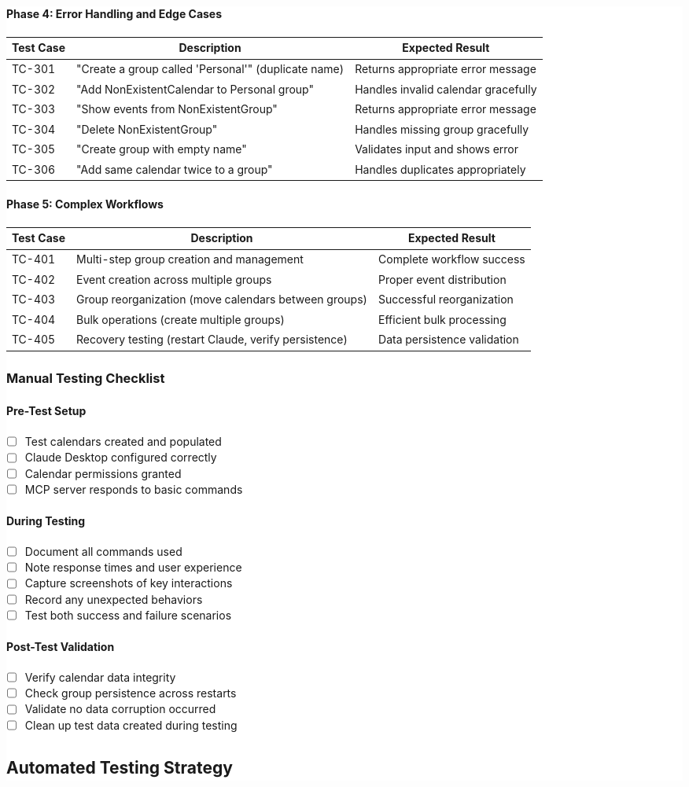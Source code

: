 #### Phase 4: Error Handling and Edge Cases

| Test Case | Description | Expected Result |
|-----------|-------------|-----------------|
| TC-301 | "Create a group called 'Personal'" (duplicate name) | Returns appropriate error message |
| TC-302 | "Add NonExistentCalendar to Personal group" | Handles invalid calendar gracefully |
| TC-303 | "Show events from NonExistentGroup" | Returns appropriate error message |
| TC-304 | "Delete NonExistentGroup" | Handles missing group gracefully |
| TC-305 | "Create group with empty name" | Validates input and shows error |
| TC-306 | "Add same calendar twice to a group" | Handles duplicates appropriately |

#### Phase 5: Complex Workflows

| Test Case | Description | Expected Result |
|-----------|-------------|-----------------|
| TC-401 | Multi-step group creation and management | Complete workflow success |
| TC-402 | Event creation across multiple groups | Proper event distribution |
| TC-403 | Group reorganization (move calendars between groups) | Successful reorganization |
| TC-404 | Bulk operations (create multiple groups) | Efficient bulk processing |
| TC-405 | Recovery testing (restart Claude, verify persistence) | Data persistence validation |

### Manual Testing Checklist

#### Pre-Test Setup
- [ ] Test calendars created and populated
- [ ] Claude Desktop configured correctly
- [ ] Calendar permissions granted
- [ ] MCP server responds to basic commands

#### During Testing
- [ ] Document all commands used
- [ ] Note response times and user experience
- [ ] Capture screenshots of key interactions
- [ ] Record any unexpected behaviors
- [ ] Test both success and failure scenarios

#### Post-Test Validation
- [ ] Verify calendar data integrity
- [ ] Check group persistence across restarts
- [ ] Validate no data corruption occurred
- [ ] Clean up test data created during testing

## Automated Testing Strategy
